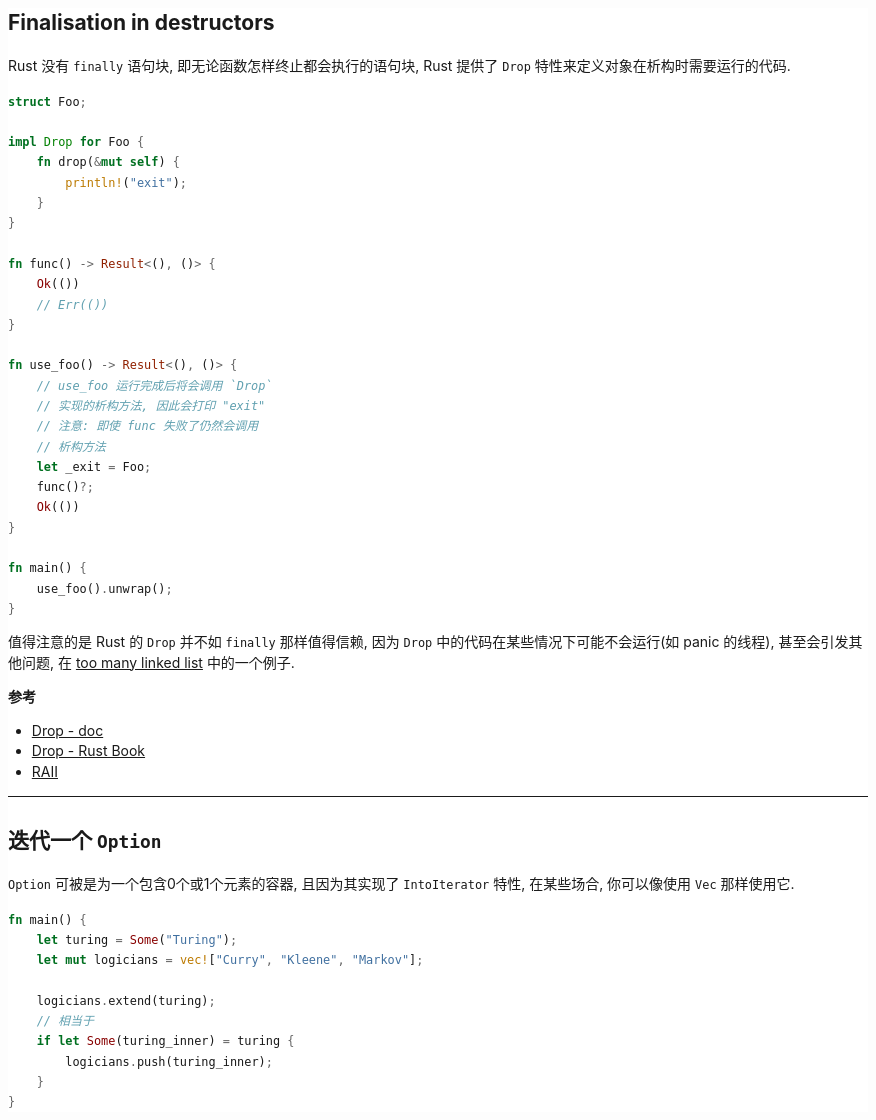 ## Finalisation in destructors

Rust 没有 `finally` 语句块, 即无论函数怎样终止都会执行的语句块, Rust 提供了 `Drop` 特性来定义对象在析构时需要运行的代码.

```rust
struct Foo;

impl Drop for Foo {
    fn drop(&mut self) {
        println!("exit");
    }
}

fn func() -> Result<(), ()> {
    Ok(())
    // Err(())
}

fn use_foo() -> Result<(), ()> {
    // use_foo 运行完成后将会调用 `Drop`
    // 实现的析构方法, 因此会打印 "exit"
    // 注意: 即使 func 失败了仍然会调用
    // 析构方法
    let _exit = Foo;
    func()?;
    Ok(())
}

fn main() {
    use_foo().unwrap();
}
```

值得注意的是 Rust 的 `Drop` 并不如 `finally` 那样值得信赖, 因为 `Drop` 中的代码在某些情况下可能不会运行(如 panic 的线程),
甚至会引发其他问题, 在 [too many linked list](https://rust-unofficial.github.io/too-many-lists/first-drop.html) 中的一个例子.

**参考**

- [Drop - doc](https://doc.rust-lang.org/std/ops/trait.Drop.html)
- [Drop - Rust Book](https://doc.rust-lang.org/book/ch15-03-drop.html)
- [RAII](https://github.com/rust-unofficial/patterns/blob/master/patterns/RAII.md)

---

## 迭代一个 `Option`

`Option` 可被是为一个包含0个或1个元素的容器, 且因为其实现了 `IntoIterator` 特性, 在某些场合, 你可以像使用 `Vec` 那样使用它.

```rust
fn main() {
    let turing = Some("Turing");
    let mut logicians = vec!["Curry", "Kleene", "Markov"];

    logicians.extend(turing);
    // 相当于
    if let Some(turing_inner) = turing {
        logicians.push(turing_inner);
    }
}
```
